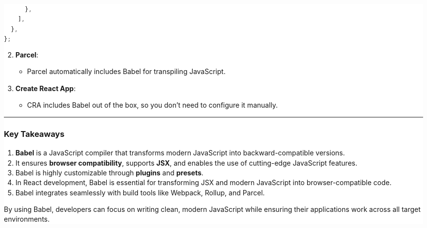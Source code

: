   ```javascript
         },
       ],
     },
   };
   ```

2. **Parcel**:
   - Parcel automatically includes Babel for transpiling JavaScript.

3. **Create React App**:
   - CRA includes Babel out of the box, so you don’t need to configure it manually.

---

### **Key Takeaways**
1. **Babel** is a JavaScript compiler that transforms modern JavaScript into backward-compatible versions.
2. It ensures **browser compatibility**, supports **JSX**, and enables the use of cutting-edge JavaScript features.
3. Babel is highly customizable through **plugins** and **presets**.
4. In React development, Babel is essential for transforming JSX and modern JavaScript into browser-compatible code.
5. Babel integrates seamlessly with build tools like Webpack, Rollup, and Parcel.

By using Babel, developers can focus on writing clean, modern JavaScript while ensuring their applications work across all target environments.